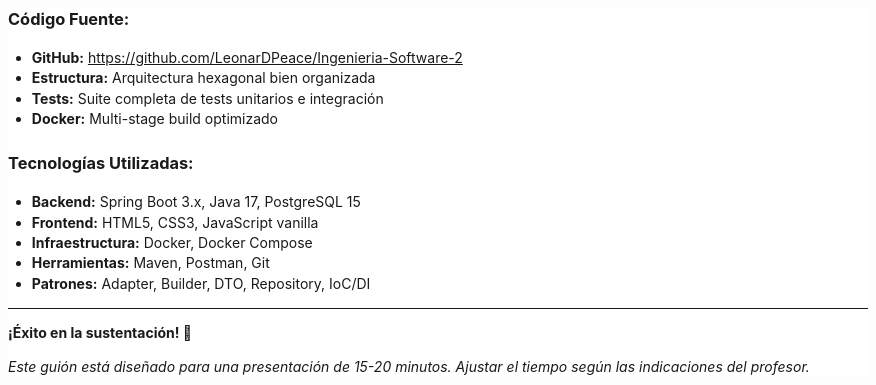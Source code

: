 ### **Código Fuente:**
- **GitHub:** https://github.com/LeonarDPeace/Ingenieria-Software-2
- **Estructura:** Arquitectura hexagonal bien organizada
- **Tests:** Suite completa de tests unitarios e integración
- **Docker:** Multi-stage build optimizado

### **Tecnologías Utilizadas:**
- **Backend:** Spring Boot 3.x, Java 17, PostgreSQL 15
- **Frontend:** HTML5, CSS3, JavaScript vanilla
- **Infraestructura:** Docker, Docker Compose
- **Herramientas:** Maven, Postman, Git
- **Patrones:** Adapter, Builder, DTO, Repository, IoC/DI

---

**¡Éxito en la sustentación! 🚀**

*Este guión está diseñado para una presentación de 15-20 minutos. Ajustar el tiempo según las indicaciones del profesor.*
